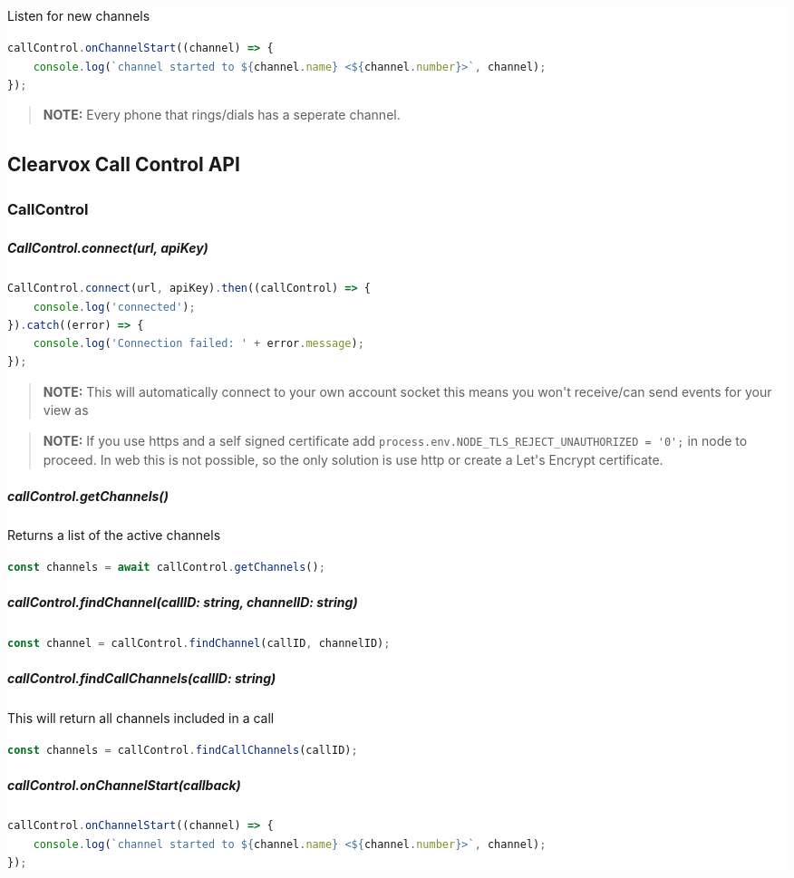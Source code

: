 Listen for new channels
```javascript
callControl.onChannelStart((channel) => {
    console.log(`channel started to ${channel.name} <${channel.number}>`, channel);
});
```

> **NOTE:** Every phone that rings/dials has a seperate channel.

## Clearvox Call Control API

### CallControl

##### CallControl.connect(url, apiKey)
```js
CallControl.connect(url, apiKey).then((callControl) => {
    console.log('connected');
}).catch((error) => {
    console.log('Connection failed: ' + error.message);
});
```

> **NOTE:** This will automatically connect to your own account socket
> this means you won't receive/can send events for your view as

> **NOTE:** If you use https and a self signed certificate
> add `process.env.NODE_TLS_REJECT_UNAUTHORIZED = '0';` in node to proceed.
> In web this is not possible, so the only solution is use http or create a Let's Encrypt certificate.

##### callControl.getChannels()
Returns a list of the active channels
```js
const channels = await callControl.getChannels();
```

##### callControl.findChannel(callID: string, channelID: string)
```js
const channel = callControl.findChannel(callID, channelID);
```

##### callControl.findCallChannels(callID: string)
This will return all channels included in a call
```js
const channels = callControl.findCallChannels(callID);
```

##### callControl.onChannelStart(callback)
```javascript
callControl.onChannelStart((channel) => {
    console.log(`channel started to ${channel.name} <${channel.number}>`, channel);
});
```
